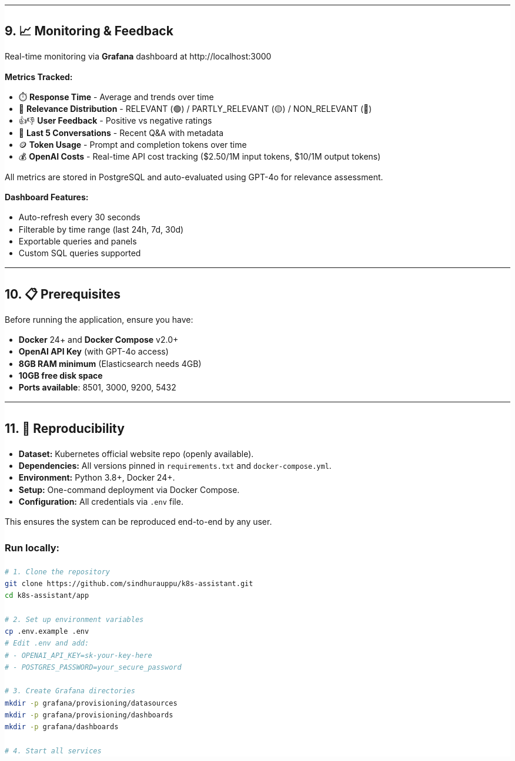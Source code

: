 
---

## 9. 📈 Monitoring & Feedback

Real-time monitoring via **Grafana** dashboard at http://localhost:3000

**Metrics Tracked:**
- ⏱️ **Response Time** - Average and trends over time
- 🎯 **Relevance Distribution** - RELEVANT (🟢) / PARTLY_RELEVANT (🟡) / NON_RELEVANT (🔴)
- 👍👎 **User Feedback** - Positive vs negative ratings
- 💬 **Last 5 Conversations** - Recent Q&A with metadata
- 🪙 **Token Usage** - Prompt and completion tokens over time
- 💰 **OpenAI Costs** - Real-time API cost tracking ($2.50/1M input tokens, $10/1M output tokens)

All metrics are stored in PostgreSQL and auto-evaluated using GPT-4o for relevance assessment.

**Dashboard Features:**
- Auto-refresh every 30 seconds
- Filterable by time range (last 24h, 7d, 30d)
- Exportable queries and panels
- Custom SQL queries supported

---

## 10. 📋 Prerequisites

Before running the application, ensure you have:

- **Docker** 24+ and **Docker Compose** v2.0+
- **OpenAI API Key** (with GPT-4o access)
- **8GB RAM minimum** (Elasticsearch needs 4GB)
- **10GB free disk space**
- **Ports available**: 8501, 3000, 9200, 5432

---

## 11. 🔄 Reproducibility

- **Dataset:** Kubernetes official website repo (openly available).  
- **Dependencies:** All versions pinned in `requirements.txt` and `docker-compose.yml`.  
- **Environment:** Python 3.8+, Docker 24+.  
- **Setup:** One-command deployment via Docker Compose.  
- **Configuration:** All credentials via `.env` file.  

This ensures the system can be reproduced end-to-end by any user.

### Run locally:

```bash
# 1. Clone the repository
git clone https://github.com/sindhurauppu/k8s-assistant.git
cd k8s-assistant/app

# 2. Set up environment variables
cp .env.example .env
# Edit .env and add:
# - OPENAI_API_KEY=sk-your-key-here
# - POSTGRES_PASSWORD=your_secure_password

# 3. Create Grafana directories
mkdir -p grafana/provisioning/datasources
mkdir -p grafana/provisioning/dashboards
mkdir -p grafana/dashboards

# 4. Start all services
```